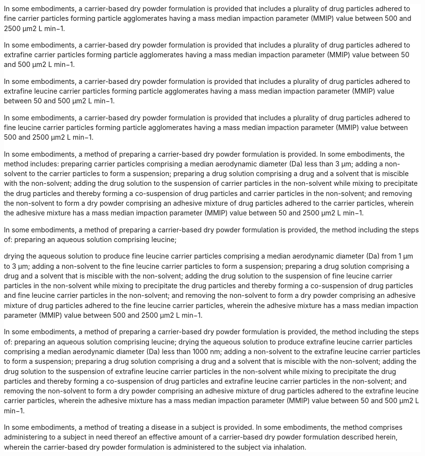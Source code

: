 In some embodiments, a carrier-based dry powder formulation is provided that includes a plurality of drug particles adhered to fine carrier particles forming particle agglomerates having a mass median impaction parameter (MMIP) value between 500 and 2500 μm2 L min−1.

In some embodiments, a carrier-based dry powder formulation is provided that includes a plurality of drug particles adhered to extrafine carrier particles forming particle agglomerates having a mass median impaction parameter (MMIP) value between 50 and 500 μm2 L min−1.

In some embodiments, a carrier-based dry powder formulation is provided that includes a plurality of drug particles adhered to extrafine leucine carrier particles forming particle agglomerates having a mass median impaction parameter (MMIP) value between 50 and 500 μm2 L min−1.

In some embodiments, a carrier-based dry powder formulation is provided that includes a plurality of drug particles adhered to fine leucine carrier particles forming particle agglomerates having a mass median impaction parameter (MMIP) value between 500 and 2500 μm2 L min−1.

In some embodiments, a method of preparing a carrier-based dry powder formulation is provided. In some embodiments, the method includes: preparing carrier particles comprising a median aerodynamic diameter (Da) less than 3 μm; adding a non-solvent to the carrier particles to form a suspension; preparing a drug solution comprising a drug and a solvent that is miscible with the non-solvent; adding the drug solution to the suspension of carrier particles in the non-solvent while mixing to precipitate the drug particles and thereby forming a co-suspension of drug particles and carrier particles in the non-solvent; and removing the non-solvent to form a dry powder comprising an adhesive mixture of drug particles adhered to the carrier particles, wherein the adhesive mixture has a mass median impaction parameter (MMIP) value between 50 and 2500 μm2 L min−1.

In some embodiments, a method of preparing a carrier-based dry powder formulation is provided, the method including the steps of: preparing an aqueous solution comprising leucine;

drying the aqueous solution to produce fine leucine carrier particles comprising a median aerodynamic diameter (Da) from 1 μm to 3 μm; adding a non-solvent to the fine leucine carrier particles to form a suspension; preparing a drug solution comprising a drug and a solvent that is miscible with the non-solvent; adding the drug solution to the suspension of fine leucine carrier particles in the non-solvent while mixing to precipitate the drug particles and thereby forming a co-suspension of drug particles and fine leucine carrier particles in the non-solvent; and removing the non-solvent to form a dry powder comprising an adhesive mixture of drug particles adhered to the fine leucine carrier particles, wherein the adhesive mixture has a mass median impaction parameter (MMIP) value between 500 and 2500 μm2 L min−1.

In some embodiments, a method of preparing a carrier-based dry powder formulation is provided, the method including the steps of: preparing an aqueous solution comprising leucine; drying the aqueous solution to produce extrafine leucine carrier particles comprising a median aerodynamic diameter (Da) less than 1000 nm; adding a non-solvent to the extrafine leucine carrier particles to form a suspension; preparing a drug solution comprising a drug and a solvent that is miscible with the non-solvent; adding the drug solution to the suspension of extrafine leucine carrier particles in the non-solvent while mixing to precipitate the drug particles and thereby forming a co-suspension of drug particles and extrafine leucine carrier particles in the non-solvent; and removing the non-solvent to form a dry powder comprising an adhesive mixture of drug particles adhered to the extrafine leucine carrier particles, wherein the adhesive mixture has a mass median impaction parameter (MMIP) value between 50 and 500 μm2 L min−1.

In some embodiments, a method of treating a disease in a subject is provided. In some embodiments, the method comprises administering to a subject in need thereof an effective amount of a carrier-based dry powder formulation described herein, wherein the carrier-based dry powder formulation is administered to the subject via inhalation.
